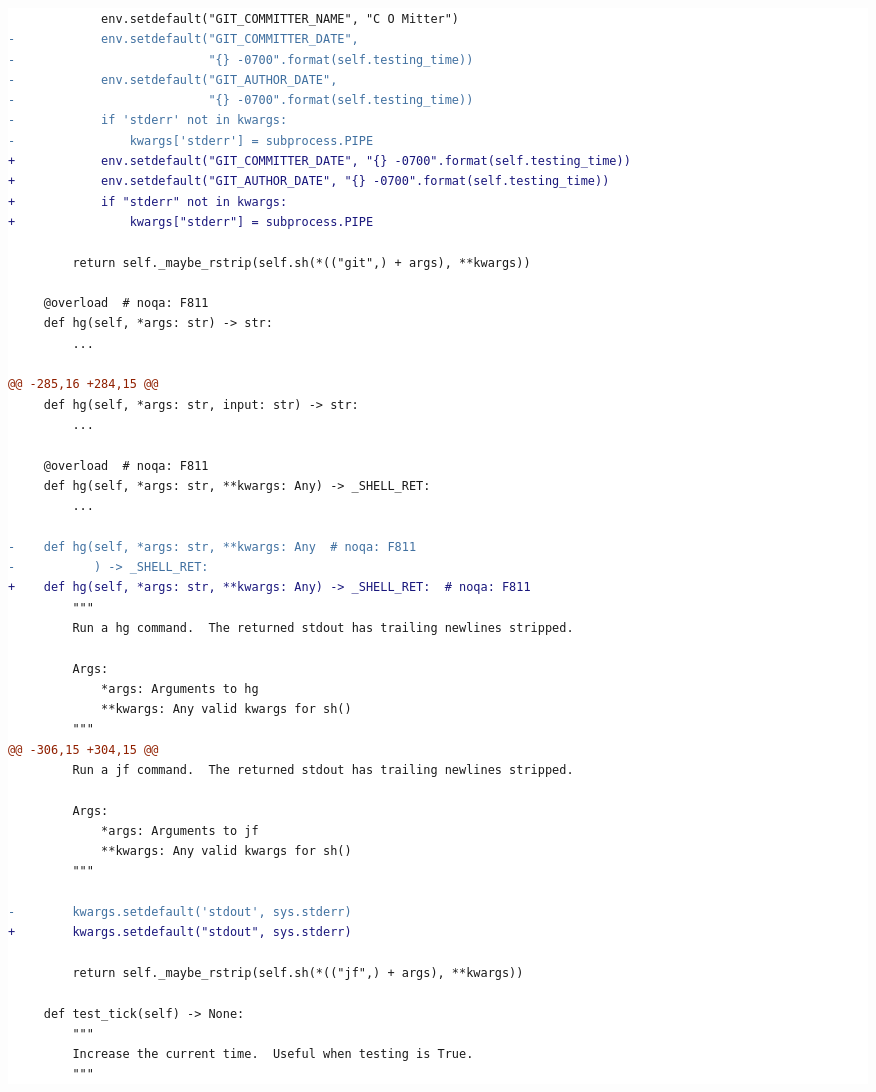 ```diff
             env.setdefault("GIT_COMMITTER_NAME", "C O Mitter")
-            env.setdefault("GIT_COMMITTER_DATE",
-                           "{} -0700".format(self.testing_time))
-            env.setdefault("GIT_AUTHOR_DATE",
-                           "{} -0700".format(self.testing_time))
-            if 'stderr' not in kwargs:
-                kwargs['stderr'] = subprocess.PIPE
+            env.setdefault("GIT_COMMITTER_DATE", "{} -0700".format(self.testing_time))
+            env.setdefault("GIT_AUTHOR_DATE", "{} -0700".format(self.testing_time))
+            if "stderr" not in kwargs:
+                kwargs["stderr"] = subprocess.PIPE
 
         return self._maybe_rstrip(self.sh(*(("git",) + args), **kwargs))
 
     @overload  # noqa: F811
     def hg(self, *args: str) -> str:
         ...
 
@@ -285,16 +284,15 @@
     def hg(self, *args: str, input: str) -> str:
         ...
 
     @overload  # noqa: F811
     def hg(self, *args: str, **kwargs: Any) -> _SHELL_RET:
         ...
 
-    def hg(self, *args: str, **kwargs: Any  # noqa: F811
-           ) -> _SHELL_RET:
+    def hg(self, *args: str, **kwargs: Any) -> _SHELL_RET:  # noqa: F811
         """
         Run a hg command.  The returned stdout has trailing newlines stripped.
 
         Args:
             *args: Arguments to hg
             **kwargs: Any valid kwargs for sh()
         """
@@ -306,15 +304,15 @@
         Run a jf command.  The returned stdout has trailing newlines stripped.
 
         Args:
             *args: Arguments to jf
             **kwargs: Any valid kwargs for sh()
         """
 
-        kwargs.setdefault('stdout', sys.stderr)
+        kwargs.setdefault("stdout", sys.stderr)
 
         return self._maybe_rstrip(self.sh(*(("jf",) + args), **kwargs))
 
     def test_tick(self) -> None:
         """
         Increase the current time.  Useful when testing is True.
         """
```
